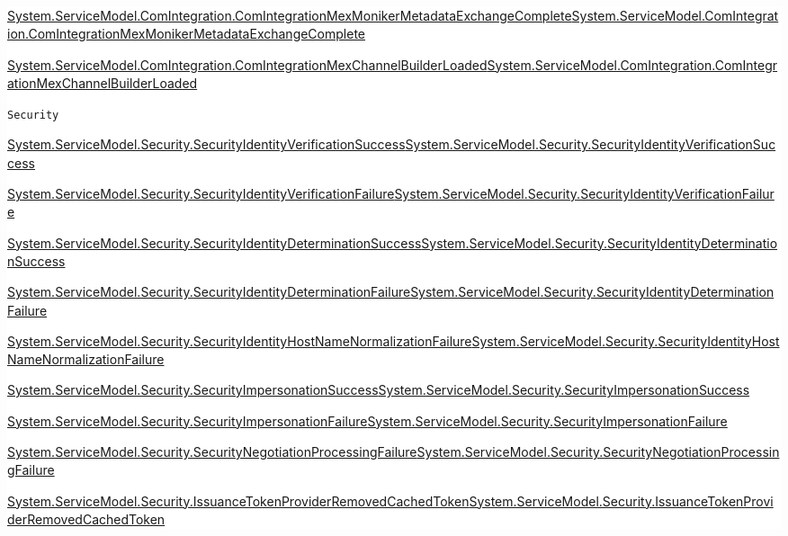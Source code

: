  [<span data-ttu-id="3af76-275">System.ServiceModel.ComIntegration.ComIntegrationMexMonikerMetadataExchangeComplete</span><span class="sxs-lookup"><span data-stu-id="3af76-275">System.ServiceModel.ComIntegration.ComIntegrationMexMonikerMetadataExchangeComplete</span></span>](../../../../../docs/framework/wcf/diagnostics/tracing/ssc--comintegrationmexmonikermetadataexchangecomplete.md)  
  
 [<span data-ttu-id="3af76-276">System.ServiceModel.ComIntegration.ComIntegrationMexChannelBuilderLoaded</span><span class="sxs-lookup"><span data-stu-id="3af76-276">System.ServiceModel.ComIntegration.ComIntegrationMexChannelBuilderLoaded</span></span>](../../../../../docs/framework/wcf/diagnostics/tracing/system-servicemodel-comintegration-comintegrationmexchannelbuilderloaded.md)  
  
 `Security`  
  
 [<span data-ttu-id="3af76-277">System.ServiceModel.Security.SecurityIdentityVerificationSuccess</span><span class="sxs-lookup"><span data-stu-id="3af76-277">System.ServiceModel.Security.SecurityIdentityVerificationSuccess</span></span>](../../../../../docs/framework/wcf/diagnostics/tracing/system-servicemodel-security-securityidentityverificationsuccess.md)  
  
 [<span data-ttu-id="3af76-278">System.ServiceModel.Security.SecurityIdentityVerificationFailure</span><span class="sxs-lookup"><span data-stu-id="3af76-278">System.ServiceModel.Security.SecurityIdentityVerificationFailure</span></span>](../../../../../docs/framework/wcf/diagnostics/tracing/system-servicemodel-security-securityidentityverificationfailure.md)  
  
 [<span data-ttu-id="3af76-279">System.ServiceModel.Security.SecurityIdentityDeterminationSuccess</span><span class="sxs-lookup"><span data-stu-id="3af76-279">System.ServiceModel.Security.SecurityIdentityDeterminationSuccess</span></span>](../../../../../docs/framework/wcf/diagnostics/tracing/system-servicemodel-security-securityidentitydeterminationsuccess.md)  
  
 [<span data-ttu-id="3af76-280">System.ServiceModel.Security.SecurityIdentityDeterminationFailure</span><span class="sxs-lookup"><span data-stu-id="3af76-280">System.ServiceModel.Security.SecurityIdentityDeterminationFailure</span></span>](../../../../../docs/framework/wcf/diagnostics/tracing/system-servicemodel-security-securityidentitydeterminationfailure.md)  
  
 [<span data-ttu-id="3af76-281">System.ServiceModel.Security.SecurityIdentityHostNameNormalizationFailure</span><span class="sxs-lookup"><span data-stu-id="3af76-281">System.ServiceModel.Security.SecurityIdentityHostNameNormalizationFailure</span></span>](../../../../../docs/framework/wcf/diagnostics/tracing/system-servicemodel-security-securityidentityhostnamenormalizationfailure.md)  
  
 [<span data-ttu-id="3af76-282">System.ServiceModel.Security.SecurityImpersonationSuccess</span><span class="sxs-lookup"><span data-stu-id="3af76-282">System.ServiceModel.Security.SecurityImpersonationSuccess</span></span>](../../../../../docs/framework/wcf/diagnostics/tracing/system-servicemodel-security-securityimpersonationsuccess.md)  
  
 [<span data-ttu-id="3af76-283">System.ServiceModel.Security.SecurityImpersonationFailure</span><span class="sxs-lookup"><span data-stu-id="3af76-283">System.ServiceModel.Security.SecurityImpersonationFailure</span></span>](../../../../../docs/framework/wcf/diagnostics/tracing/system-servicemodel-security-securityimpersonationfailure.md)  
  
 [<span data-ttu-id="3af76-284">System.ServiceModel.Security.SecurityNegotiationProcessingFailure</span><span class="sxs-lookup"><span data-stu-id="3af76-284">System.ServiceModel.Security.SecurityNegotiationProcessingFailure</span></span>](../../../../../docs/framework/wcf/diagnostics/tracing/system-servicemodel-security-securitynegotiationprocessingfailure.md)  
  
 [<span data-ttu-id="3af76-285">System.ServiceModel.Security.IssuanceTokenProviderRemovedCachedToken</span><span class="sxs-lookup"><span data-stu-id="3af76-285">System.ServiceModel.Security.IssuanceTokenProviderRemovedCachedToken</span></span>](../../../../../docs/framework/wcf/diagnostics/tracing/system-servicemodel-security-issuancetokenproviderremovedcachedtoken.md)  
  